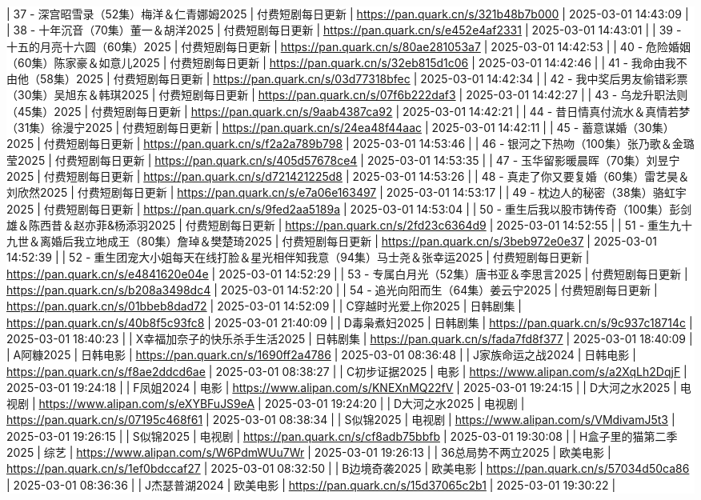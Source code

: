 | 37 - 深宫昭雪录（52集）梅洋＆仁青娜姆2025                     | 付费短剧每日更新 | https://pan.quark.cn/s/321b48b7b000  | 2025-03-01 14:43:09 |
| 38 - 十年沉音（70集）董一＆胡洋2025                        | 付费短剧每日更新 | https://pan.quark.cn/s/e452e4af2331  | 2025-03-01 14:43:01 |
| 39 - 十五的月亮十六圆（60集）2025                         | 付费短剧每日更新 | https://pan.quark.cn/s/80ae281053a7  | 2025-03-01 14:42:53 |
| 40 - 危险婚姻（60集）陈家豪＆如意儿2025                      | 付费短剧每日更新 | https://pan.quark.cn/s/32eb815d1c06  | 2025-03-01 14:42:46 |
| 41 - 我命由我不由他（58集）2025                          | 付费短剧每日更新 | https://pan.quark.cn/s/03d77318bfec  | 2025-03-01 14:42:34 |
| 42 - 我中奖后男友偷错彩票（30集）吴旭东＆韩琪2025                 | 付费短剧每日更新 | https://pan.quark.cn/s/07f6b222daf3  | 2025-03-01 14:42:27 |
| 43 - 乌龙升职法则（45集）2025                           | 付费短剧每日更新 | https://pan.quark.cn/s/9aab4387ca92  | 2025-03-01 14:42:21 |
| 44 - 昔日情真付流水＆真情若梦（31集）徐漫宁2025                  | 付费短剧每日更新 | https://pan.quark.cn/s/24ea48f44aac  | 2025-03-01 14:42:11 |
| 45 - 蓄意谋婚（30集）2025                             | 付费短剧每日更新 | https://pan.quark.cn/s/f2a2a789b798  | 2025-03-01 14:53:46 |
| 46 - 银河之下热吻（100集）张乃歌＆金璐莹2025                   | 付费短剧每日更新 | https://pan.quark.cn/s/405d57678ce4  | 2025-03-01 14:53:35 |
| 47 - 玉华留影暖晨晖（70集）刘昱宁2025                       | 付费短剧每日更新 | https://pan.quark.cn/s/d721421225d8  | 2025-03-01 14:53:26 |
| 48 - 真走了你又要复婚（60集）雷艺昊＆刘欣然2025                  | 付费短剧每日更新 | https://pan.quark.cn/s/e7a06e163497  | 2025-03-01 14:53:17 |
| 49 - 枕边人的秘密（38集）骆虹宇2025                        | 付费短剧每日更新 | https://pan.quark.cn/s/9fed2aa5189a  | 2025-03-01 14:53:04 |
| 50 - 重生后我以股市铸传奇（100集）彭剑雄＆陈西昔＆赵亦菲&杨添羽2025       | 付费短剧每日更新 | https://pan.quark.cn/s/2fd23c6364d9  | 2025-03-01 14:52:55 |
| 51 - 重生九十九世＆离婚后我立地成王（80集）詹琸＆樊楚琦2025            | 付费短剧每日更新 | https://pan.quark.cn/s/3beb972e0e37  | 2025-03-01 14:52:39 |
| 52 - 重生团宠大小姐每天在线打脸＆星光相伴知我意（94集）马士尧＆张幸运2025     | 付费短剧每日更新 | https://pan.quark.cn/s/e4841620e04e  | 2025-03-01 14:52:29 |
| 53 - 专属白月光（52集）唐书亚＆李思言2025                     | 付费短剧每日更新 | https://pan.quark.cn/s/b208a3498dc4  | 2025-03-01 14:52:20 |
| 54 - 追光向阳而生（64集）姜云宁2025                        | 付费短剧每日更新 | https://pan.quark.cn/s/01bbeb8dad72  | 2025-03-01 14:52:09 |
| C穿越时光爱上你2025                                   | 日韩剧集     | https://pan.quark.cn/s/40b8f5c93fc8  | 2025-03-01 21:40:09 |
| D毒枭煮妇2025                                      | 日韩剧集     | https://pan.quark.cn/s/9c937c18714c  | 2025-03-01 18:40:23 |
| X幸福加奈子的快乐杀手生活2025                              | 日韩剧集     | https://pan.quark.cn/s/fada7fd8f377  | 2025-03-01 18:40:09 |
| A阿糠2025                                        | 日韩电影     | https://pan.quark.cn/s/1690ff2a4786  | 2025-03-01 08:36:48 |
| J家族命运之战2024                                    | 日韩电影     | https://pan.quark.cn/s/f8ae2ddcd6ae  | 2025-03-01 08:38:27 |
| C初步证据2025                                      | 电影       | https://www.alipan.com/s/a2XqLh2DqjF | 2025-03-01 19:24:18 |
| F凤姐2024                                        | 电影       | https://www.alipan.com/s/KNEXnMQ22fV | 2025-03-01 19:24:15 |
| D大河之水2025                                      | 电视剧      | https://www.alipan.com/s/eXYBFuJS9eA | 2025-03-01 19:24:20 |
| D大河之水2025                                      | 电视剧      | https://pan.quark.cn/s/07195c468f61  | 2025-03-01 08:38:34 |
| S似锦2025                                        | 电视剧      | https://www.alipan.com/s/VMdivamJ5t3 | 2025-03-01 19:26:15 |
| S似锦2025                                        | 电视剧      | https://pan.quark.cn/s/cf8adb75bbfb  | 2025-03-01 19:30:08 |
| H盒子里的猫第二季2025                                  | 综艺       | https://www.alipan.com/s/W6PdmWUu7Wr | 2025-03-01 19:26:13 |
| 36总局势不两立2025                                   | 欧美电影     | https://pan.quark.cn/s/1ef0bdccaf27  | 2025-03-01 08:32:50 |
| B边境奇袭2025                                      | 欧美电影     | https://pan.quark.cn/s/57034d50ca86  | 2025-03-01 08:36:36 |
| J杰瑟普湖2024                                      | 欧美电影     | https://pan.quark.cn/s/15d37065c2b1  | 2025-03-01 19:30:22 |
